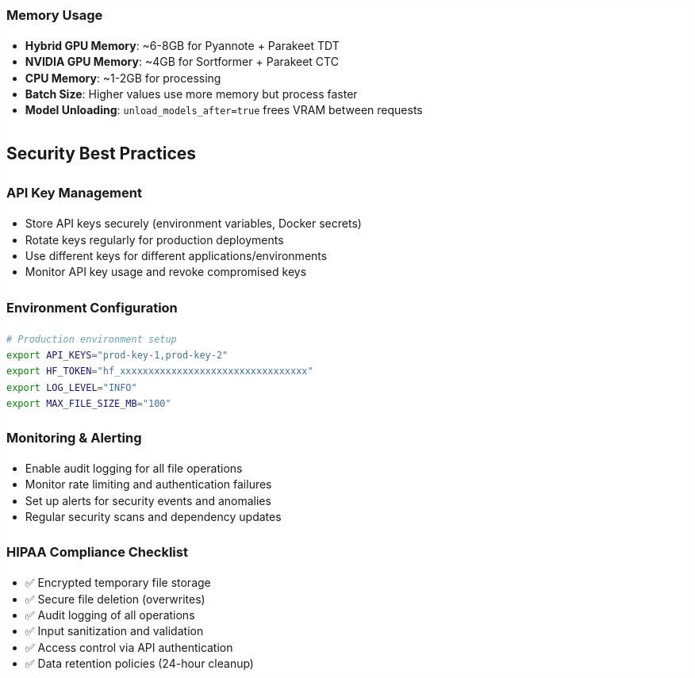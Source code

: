 ### Memory Usage

- **Hybrid GPU Memory**: ~6-8GB for Pyannote + Parakeet TDT
- **NVIDIA GPU Memory**: ~4GB for Sortformer + Parakeet CTC
- **CPU Memory**: ~1-2GB for processing
- **Batch Size**: Higher values use more memory but process faster
- **Model Unloading**: `unload_models_after=true` frees VRAM between requests


## Security Best Practices

### API Key Management
- Store API keys securely (environment variables, Docker secrets)
- Rotate keys regularly for production deployments
- Use different keys for different applications/environments
- Monitor API key usage and revoke compromised keys

### Environment Configuration
```bash
# Production environment setup
export API_KEYS="prod-key-1,prod-key-2"
export HF_TOKEN="hf_xxxxxxxxxxxxxxxxxxxxxxxxxxxxxxxxx"
export LOG_LEVEL="INFO"
export MAX_FILE_SIZE_MB="100"
```

### Monitoring & Alerting
- Enable audit logging for all file operations
- Monitor rate limiting and authentication failures
- Set up alerts for security events and anomalies
- Regular security scans and dependency updates

### HIPAA Compliance Checklist
- ✅ Encrypted temporary file storage
- ✅ Secure file deletion (overwrites)
- ✅ Audit logging of all operations
- ✅ Input sanitization and validation
- ✅ Access control via API authentication
- ✅ Data retention policies (24-hour cleanup)